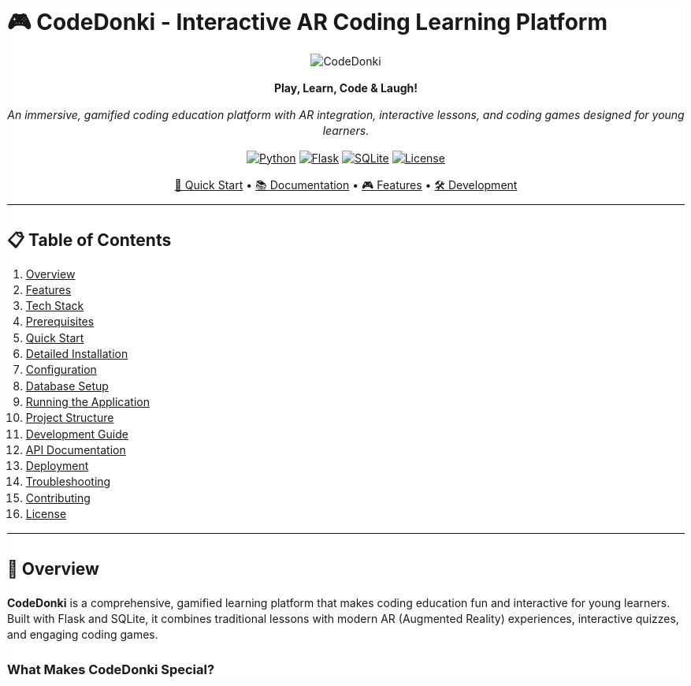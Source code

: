 # 🎮 CodeDonki - Interactive AR Coding Learning Platform

<div align="center">

![CodeDonki](uploads/codedonki-logo.svg)

**Play, Learn, Code & Laugh!**

*An immersive, gamified coding education platform with AR integration, interactive lessons, and coding games designed for young learners.*

[![Python](https://img.shields.io/badge/Python-3.8+-blue.svg)](https://www.python.org/)
[![Flask](https://img.shields.io/badge/Flask-3.1.2-green.svg)](https://flask.palletsprojects.com/)
[![SQLite](https://img.shields.io/badge/SQLite-3-lightgrey.svg)](https://www.sqlite.org/)
[![License](https://img.shields.io/badge/License-MIT-yellow.svg)](LICENSE)

[🚀 Quick Start](#-quick-start) • [📚 Documentation](#-table-of-contents) • [🎮 Features](#-features) • [🛠 Development](#-development-guide)

</div>

---

## 📋 Table of Contents

1. [Overview](#-overview)
2. [Features](#-features)
3. [Tech Stack](#-tech-stack)
4. [Prerequisites](#-prerequisites)
5. [Quick Start](#-quick-start)
6. [Detailed Installation](#-detailed-installation)
7. [Configuration](#-configuration)
8. [Database Setup](#-database-setup)
9. [Running the Application](#-running-the-application)
10. [Project Structure](#-project-structure)
11. [Development Guide](#-development-guide)
12. [API Documentation](#-api-documentation)
13. [Deployment](#-deployment)
14. [Troubleshooting](#-troubleshooting)
15. [Contributing](#-contributing)
16. [License](#-license)

---

## 🌟 Overview

**CodeDonki** is a comprehensive, gamified learning platform that makes coding education fun and interactive for young learners. Built with Flask and SQLite, it combines traditional lessons with modern AR (Augmented Reality) experiences, interactive quizzes, and engaging coding games.

### What Makes CodeDonki Special?
